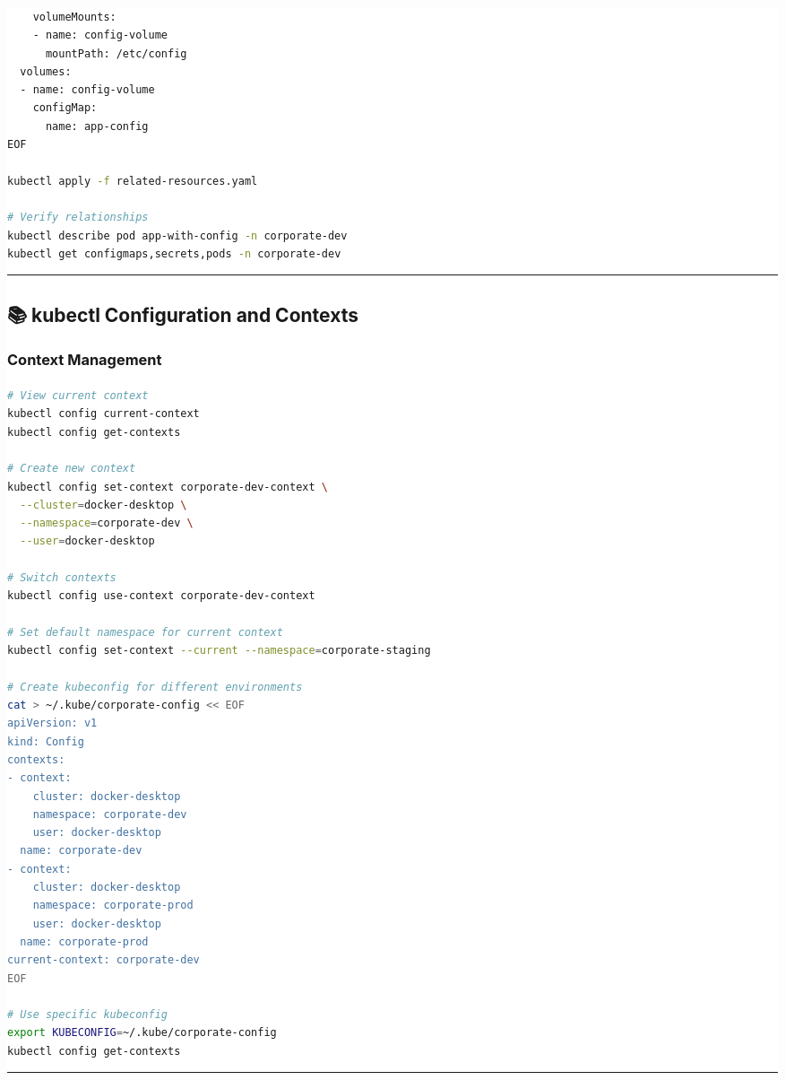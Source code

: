 ```bash
    volumeMounts:
    - name: config-volume
      mountPath: /etc/config
  volumes:
  - name: config-volume
    configMap:
      name: app-config
EOF

kubectl apply -f related-resources.yaml

# Verify relationships
kubectl describe pod app-with-config -n corporate-dev
kubectl get configmaps,secrets,pods -n corporate-dev
```

---

## 📚 **kubectl Configuration and Contexts**

### **Context Management**
```bash
# View current context
kubectl config current-context
kubectl config get-contexts

# Create new context
kubectl config set-context corporate-dev-context \
  --cluster=docker-desktop \
  --namespace=corporate-dev \
  --user=docker-desktop

# Switch contexts
kubectl config use-context corporate-dev-context

# Set default namespace for current context
kubectl config set-context --current --namespace=corporate-staging

# Create kubeconfig for different environments
cat > ~/.kube/corporate-config << EOF
apiVersion: v1
kind: Config
contexts:
- context:
    cluster: docker-desktop
    namespace: corporate-dev
    user: docker-desktop
  name: corporate-dev
- context:
    cluster: docker-desktop
    namespace: corporate-prod
    user: docker-desktop
  name: corporate-prod
current-context: corporate-dev
EOF

# Use specific kubeconfig
export KUBECONFIG=~/.kube/corporate-config
kubectl config get-contexts
```

---